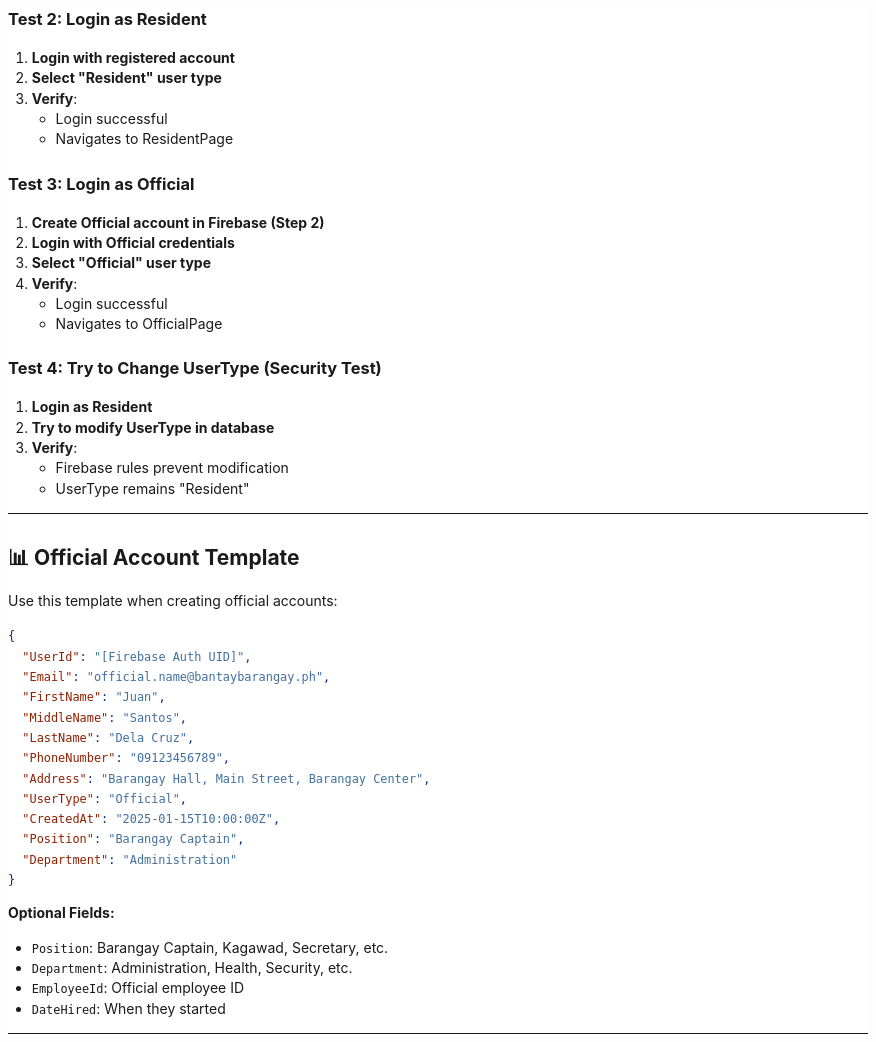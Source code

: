 ### Test 2: Login as Resident

1. **Login with registered account**
2. **Select "Resident" user type**
3. **Verify**:
   - Login successful
   - Navigates to ResidentPage

### Test 3: Login as Official

1. **Create Official account in Firebase (Step 2)**
2. **Login with Official credentials**
3. **Select "Official" user type**
4. **Verify**:
   - Login successful
   - Navigates to OfficialPage

### Test 4: Try to Change UserType (Security Test)

1. **Login as Resident**
2. **Try to modify UserType in database**
3. **Verify**:
   - Firebase rules prevent modification
   - UserType remains "Resident"

---

## 📊 Official Account Template

Use this template when creating official accounts:

```json
{
  "UserId": "[Firebase Auth UID]",
  "Email": "official.name@bantaybarangay.ph",
  "FirstName": "Juan",
  "MiddleName": "Santos",
  "LastName": "Dela Cruz",
  "PhoneNumber": "09123456789",
  "Address": "Barangay Hall, Main Street, Barangay Center",
  "UserType": "Official",
  "CreatedAt": "2025-01-15T10:00:00Z",
  "Position": "Barangay Captain",
  "Department": "Administration"
}
```

**Optional Fields:**
- `Position`: Barangay Captain, Kagawad, Secretary, etc.
- `Department`: Administration, Health, Security, etc.
- `EmployeeId`: Official employee ID
- `DateHired`: When they started

---
